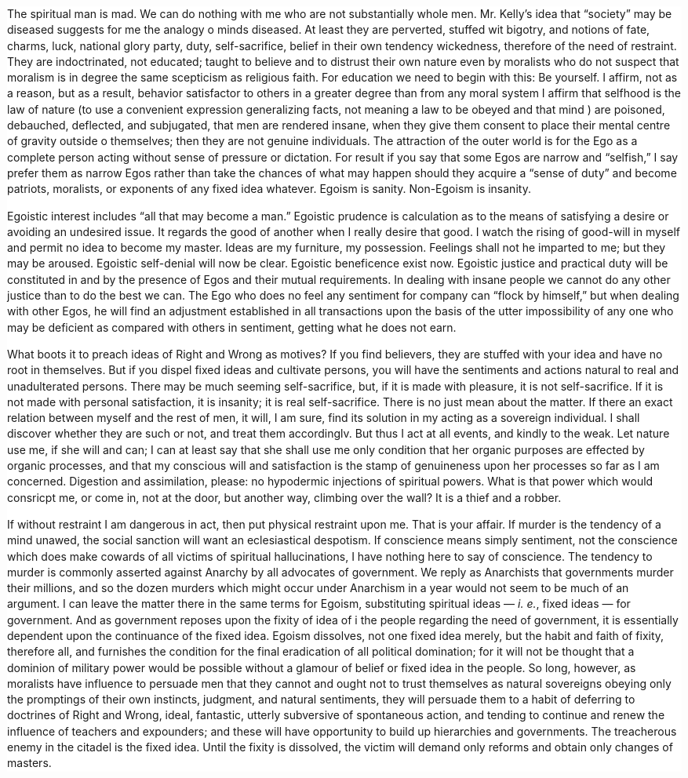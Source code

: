 The spiritual man is mad. We can do nothing with me who are not substantially whole men. Mr. Kelly’s idea that “society” may be diseased suggests for me the analogy o minds diseased. At least they are perverted, stuffed wit bigotry, and notions of fate, charms, luck, national glory party, duty, self-sacrifice, belief in their own tendency wickedness, therefore of the need of restraint. They are indoctrinated, not educated; taught to believe and to distrust their own nature even by moralists who do not suspect that moralism is in degree the same scepticism as religious faith. For education we need to begin with this: Be yourself. I affirm, not as a reason, but as a result, behavior satisfactor to others in a greater degree than from any moral system I affirm that selfhood is the law of nature (to use a convenient expression generalizing facts, not meaning a law to be obeyed and that mind ) are poisoned, debauched, deflected, and subjugated, that men are rendered insane, when they give them consent to place their mental centre of gravity outside o themselves; then they are not genuine individuals. The attraction of the outer world is for the Ego as a complete person acting without sense of pressure or dictation. For result if you say that some Egos are narrow and “selfish,” I say prefer them as narrow Egos rather than take the chances of what may happen should they acquire a “sense of duty” and become patriots, moralists, or exponents of any fixed idea whatever. Egoism is sanity. Non-Egoism is insanity.

Egoistic interest includes “all that may become a man.” Egoistic prudence is calculation as to the means of satisfying a desire or avoiding an undesired issue. It regards the good of another when I really desire that good. I watch the rising of good-will in myself and permit no idea to become my master. Ideas are my furniture, my possession. Feelings shall not he imparted to me; but they may be aroused. Egoistic self-denial will now be clear. Egoistic beneficence exist now. Egoistic justice and practical duty will be constituted in and by the presence of Egos and their mutual requirements. In dealing with insane people we cannot do any other justice than to do the best we can. The Ego who does no feel any sentiment for company can “flock by himself,” but when dealing with other Egos, he will find an adjustment established in all transactions upon the basis of the utter impossibility of any one who may be deficient as compared with others in sentiment, getting what he does not earn.

What boots it to preach ideas of Right and Wrong as motives? If you find believers, they are stuffed with your idea and have no root in themselves. But if you dispel fixed ideas and cultivate persons, you will have the sentiments and actions natural to real and unadulterated persons. There may be much seeming self-sacrifice, but, if it is made with pleasure, it is not self-sacrifice. If it is not made with personal satisfaction, it is insanity; it is real self-sacrifice. There is no just mean about the matter. If there an exact relation between myself and the rest of men, ﻿it will, I am sure, find its solution in my acting as a sovereign individual. I shall discover whether they are such or not, and treat them accordinglv. But thus I act at all events, and kindly to the weak. Let nature use me, if she will and can; I can at least say that she shall use me only condition that her organic purposes are effected by organic processes, and that my conscious will and satisfaction is the stamp of genuineness upon her processes so far as I am concerned. Digestion and assimilation, please: no hypodermic injections of spiritual powers. What is that power which would consricpt me, or come in, not at the door, but another way, climbing over the wall? It is a thief and a robber. 

If without restraint I am dangerous in act, then put physical restraint upon me. That is your affair. If murder is the tendency of a mind unawed, the social sanction will want an eclesiastical despotism. If conscience means simply sentiment, not the conscience which does make cowards of all victims of spiritual hallucinations, I have nothing here to say of conscience. The tendency to murder is commonly asserted against Anarchy by all advocates of government. We reply as Anarchists that governments murder their millions, and so the dozen murders which might occur under Anarchism in a year would not seem to be much of an argument. I can leave the matter there in the same terms for Egoism, substituting spiritual ideas — *i. e.*, fixed ideas — for government. And as government reposes upon the fixity of idea of i the people regarding the need of government, it is essentially dependent upon the continuance of the fixed idea. Egoism dissolves, not one fixed idea merely, but the habit and faith of fixity, therefore all, and furnishes the condition for the final eradication of all political domination; for it will not be thought that a dominion of military power would be possible without a glamour of belief or fixed idea in the people. So long, however, as moralists have influence to persuade men that they cannot and ought not to trust themselves as natural sovereigns obeying only the promptings of their own instincts, judgment, and natural sentiments, they will persuade them to a habit of deferring to doctrines of Right and Wrong, ideal, fantastic, utterly subversive of spontaneous action, and tending to continue and renew the influence of teachers and expounders; and these will have opportunity to build up hierarchies and governments. The treacherous enemy in the citadel is the fixed idea. Until the fixity is dissolved, the victim will demand only reforms and obtain only changes of masters.
